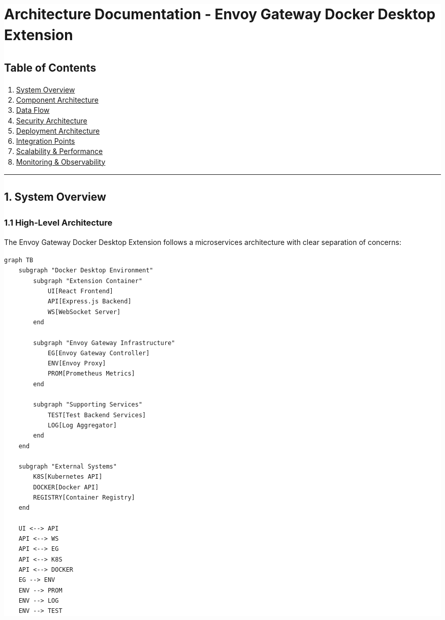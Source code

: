 # Architecture Documentation - Envoy Gateway Docker Desktop Extension

## Table of Contents
1. [System Overview](#system-overview)
2. [Component Architecture](#component-architecture)
3. [Data Flow](#data-flow)
4. [Security Architecture](#security-architecture)
5. [Deployment Architecture](#deployment-architecture)
6. [Integration Points](#integration-points)
7. [Scalability & Performance](#scalability--performance)
8. [Monitoring & Observability](#monitoring--observability)

---

## 1. System Overview

### 1.1 High-Level Architecture

The Envoy Gateway Docker Desktop Extension follows a microservices architecture with clear separation of concerns:

```mermaid
graph TB
    subgraph "Docker Desktop Environment"
        subgraph "Extension Container"
            UI[React Frontend]
            API[Express.js Backend]
            WS[WebSocket Server]
        end
        
        subgraph "Envoy Gateway Infrastructure"
            EG[Envoy Gateway Controller]
            ENV[Envoy Proxy]
            PROM[Prometheus Metrics]
        end
        
        subgraph "Supporting Services"
            TEST[Test Backend Services]
            LOG[Log Aggregator]
        end
    end
    
    subgraph "External Systems"
        K8S[Kubernetes API]
        DOCKER[Docker API]
        REGISTRY[Container Registry]
    end
    
    UI <--> API
    API <--> WS
    API <--> EG
    API <--> K8S
    API <--> DOCKER
    EG --> ENV
    ENV --> PROM
    ENV --> LOG
    ENV --> TEST
```
